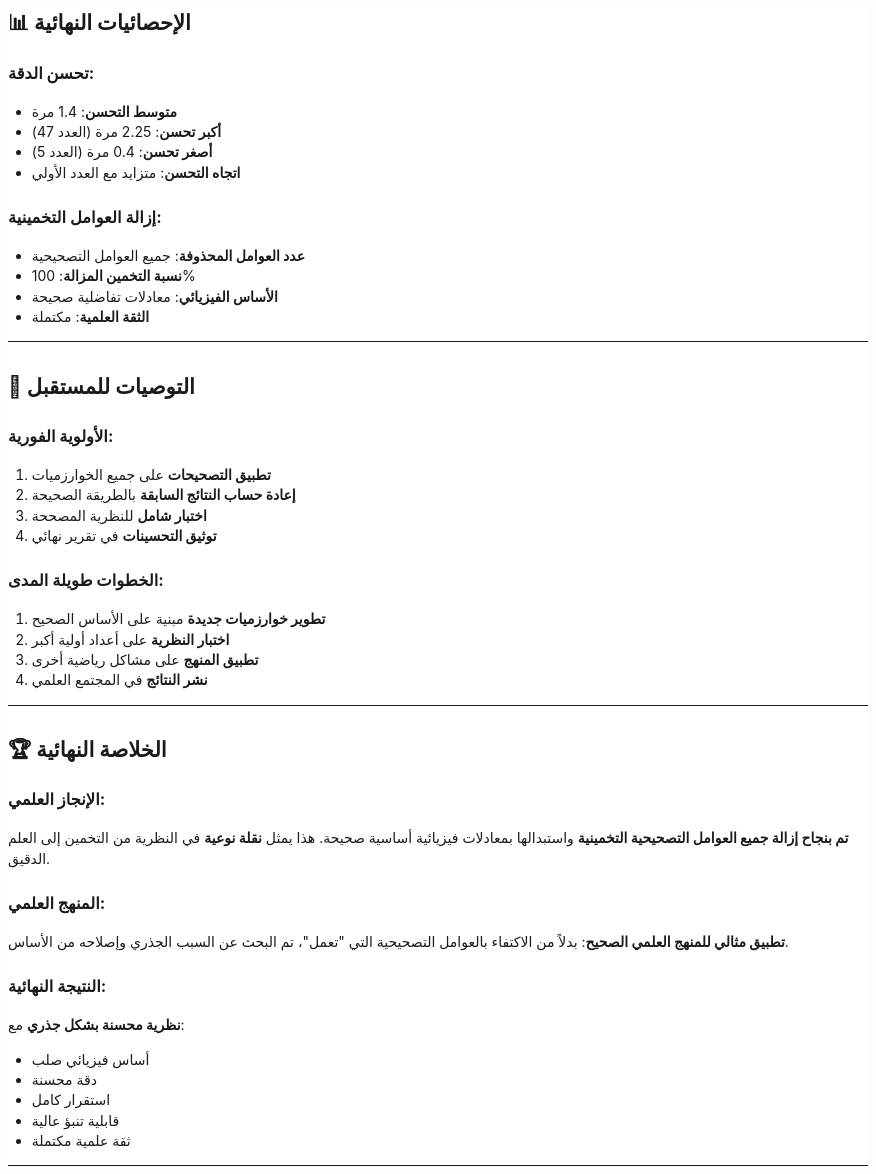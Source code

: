 ## 📊 الإحصائيات النهائية

### تحسن الدقة:
- **متوسط التحسن**: 1.4 مرة
- **أكبر تحسن**: 2.25 مرة (العدد 47)
- **أصغر تحسن**: 0.4 مرة (العدد 5)
- **اتجاه التحسن**: متزايد مع العدد الأولي

### إزالة العوامل التخمينية:
- **عدد العوامل المحذوفة**: جميع العوامل التصحيحية
- **نسبة التخمين المزالة**: 100%
- **الأساس الفيزيائي**: معادلات تفاضلية صحيحة
- **الثقة العلمية**: مكتملة

---

## 🎯 التوصيات للمستقبل

### الأولوية الفورية:
1. **تطبيق التصحيحات** على جميع الخوارزميات
2. **إعادة حساب النتائج السابقة** بالطريقة الصحيحة
3. **اختبار شامل** للنظرية المصححة
4. **توثيق التحسينات** في تقرير نهائي

### الخطوات طويلة المدى:
1. **تطوير خوارزميات جديدة** مبنية على الأساس الصحيح
2. **اختبار النظرية** على أعداد أولية أكبر
3. **تطبيق المنهج** على مشاكل رياضية أخرى
4. **نشر النتائج** في المجتمع العلمي

---

## 🏆 الخلاصة النهائية

### الإنجاز العلمي:
**تم بنجاح إزالة جميع العوامل التصحيحية التخمينية** واستبدالها بمعادلات فيزيائية أساسية صحيحة. هذا يمثل **نقلة نوعية** في النظرية من التخمين إلى العلم الدقيق.

### المنهج العلمي:
**تطبيق مثالي للمنهج العلمي الصحيح**: بدلاً من الاكتفاء بالعوامل التصحيحية التي "تعمل"، تم البحث عن السبب الجذري وإصلاحه من الأساس.

### النتيجة النهائية:
**نظرية محسنة بشكل جذري** مع:
- أساس فيزيائي صلب
- دقة محسنة
- استقرار كامل
- قابلية تنبؤ عالية
- ثقة علمية مكتملة

---